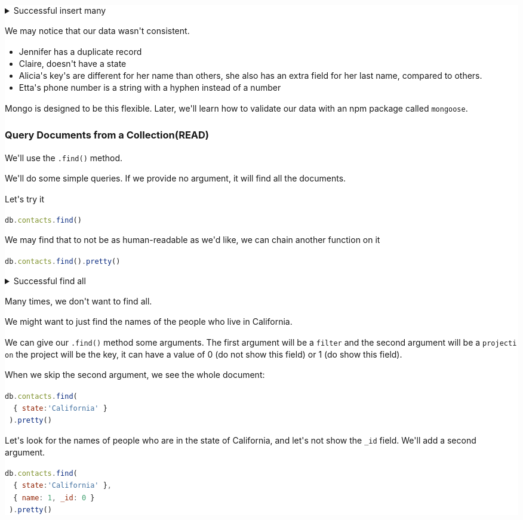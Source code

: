 <details><summary>Successful insert many</summary></details>

We may notice that our data wasn't consistent.

- Jennifer has a duplicate record
- Claire, doesn't have a state
- Alicia's key's are different for her name than others, she also has an extra field for her last name, compared to others.
- Etta's phone number is a string with a hyphen instead of a number

Mongo is designed to be this flexible. Later, we'll learn how to validate our data with an npm package called `mongoose`.

### Query Documents from a Collection(READ)

We'll use the `.find()` method.

We'll do some simple queries. If we provide no argument, it will find all the documents.

Let's try it

```js
db.contacts.find()
```

We may find that to not be as human-readable as we'd like, we can chain another function on it

```js
db.contacts.find().pretty()
```

<details><summary>Successful find all</summary></details>

Many times, we don't want to find all.

We might want to just find the names of the people who live in California.

We can give our `.find()` method some arguments. The first argument will be a `filter` and the second argument will be a `projection` the project will be the key, it can have a value of 0 (do not show this field) or 1 (do show this field).

When we skip the second argument, we see the whole document:

```js
db.contacts.find(
  { state:'California' }
 ).pretty()
```

Let's look for the names of people who are in the state of California, and let's not show the `_id` field. We'll add a second argument.


```js
db.contacts.find(
  { state:'California' },
  { name: 1, _id: 0 }
 ).pretty()
```

